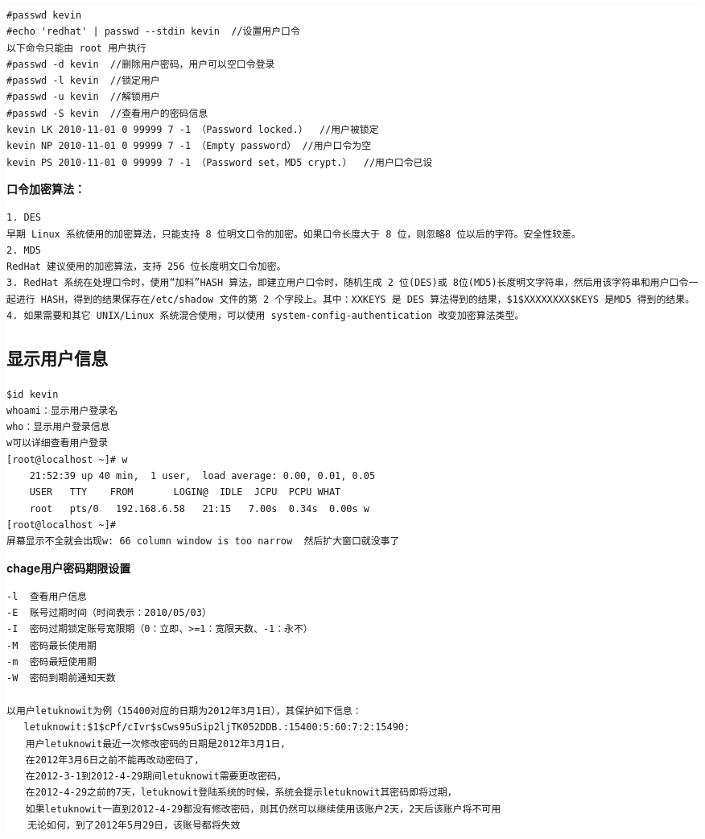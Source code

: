 ```shell
#passwd kevin
#echo 'redhat' | passwd --stdin kevin  //设置用户口令
以下命令只能由 root 用户执行
#passwd -d kevin  //删除用户密码，用户可以空口令登录
#passwd -l kevin  //锁定用户
#passwd -u kevin  //解锁用户
#passwd -S kevin  //查看用户的密码信息
kevin LK 2010-11-01 0 99999 7 -1 （Password locked.）  //用户被锁定
kevin NP 2010-11-01 0 99999 7 -1 （Empty password） //用户口令为空
kevin PS 2010-11-01 0 99999 7 -1 （Password set，MD5 crypt.）  //用户口令已设
```

**口令加密算法：**

```shell
1. DES
早期 Linux 系统使用的加密算法，只能支持 8 位明文口令的加密。如果口令长度大于 8 位，则忽略8 位以后的字符。安全性较差。
2. MD5
RedHat 建议使用的加密算法，支持 256 位长度明文口令加密。
3. RedHat 系统在处理口令时，使用“加料”HASH 算法，即建立用户口令时，随机生成 2 位(DES)或 8位(MD5)长度明文字符串，然后用该字符串和用户口令一起进行 HASH，得到的结果保存在/etc/shadow 文件的第 2 个字段上。其中：XXKEYS 是 DES 算法得到的结果，$1$XXXXXXXX$KEYS 是MD5 得到的结果。
4. 如果需要和其它 UNIX/Linux 系统混合使用，可以使用 system-config-authentication 改变加密算法类型。
```



## 显示用户信息

```
$id kevin
whoami：显示用户登录名
who：显示用户登录信息
w可以详细查看用户登录
[root@localhost ~]# w
    21:52:39 up 40 min,  1 user,  load average: 0.00, 0.01, 0.05
    USER   TTY    FROM       LOGIN@  IDLE  JCPU  PCPU WHAT
    root   pts/0   192.168.6.58   21:15   7.00s  0.34s  0.00s w
[root@localhost ~]#
屏幕显示不全就会出现w: 66 column window is too narrow  然后扩大窗口就没事了 
```

**chage用户密码期限设置**

```shell
-l  查看用户信息
-E  账号过期时间（时间表示：2010/05/03）
-I  密码过期锁定账号宽限期（0：立即、>=1：宽限天数、-1：永不）
-M  密码最长使用期
-m  密码最短使用期
-W  密码到期前通知天数

以用户letuknowit为例（15400对应的日期为2012年3月1日），其保护如下信息：
   letuknowit:$1$cPf/cIvr$sCws95uSip2ljTK052DDB.:15400:5:60:7:2:15490:
　　用户letuknowit最近一次修改密码的日期是2012年3月1日， 
　　在2012年3月6日之前不能再改动密码了， 
　　在2012-3-1到2012-4-29期间letuknowit需要更改密码， 
　　在2012-4-29之前的7天，letuknowit登陆系统的时候，系统会提示letuknowit其密码即将过期， 
　　如果letuknowit一直到2012-4-29都没有修改密码，则其仍然可以继续使用该账户2天，2天后该账户将不可用 
　  无论如何，到了2012年5月29日，该账号都将失效
```
